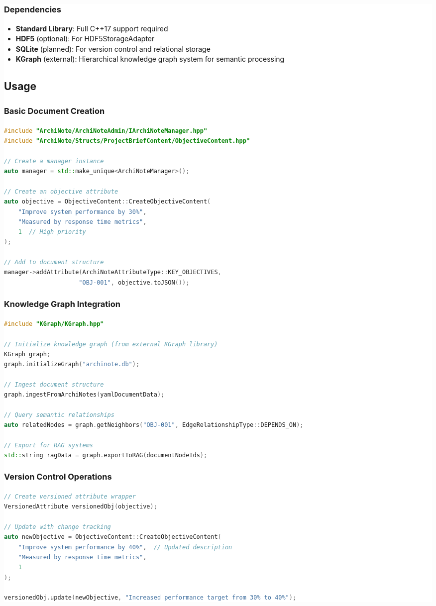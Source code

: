### Dependencies

- **Standard Library**: Full C++17 support required
- **HDF5** (optional): For HDF5StorageAdapter
- **SQLite** (planned): For version control and relational storage
- **KGraph** (external): Hierarchical knowledge graph system for semantic processing

## Usage

### Basic Document Creation

```cpp
#include "ArchiNote/ArchiNoteAdmin/IArchiNoteManager.hpp"
#include "ArchiNote/Structs/ProjectBriefContent/ObjectiveContent.hpp"

// Create a manager instance
auto manager = std::make_unique<ArchiNoteManager>();

// Create an objective attribute
auto objective = ObjectiveContent::CreateObjectiveContent(
    "Improve system performance by 30%",
    "Measured by response time metrics",
    1  // High priority
);

// Add to document structure
manager->addAttribute(ArchiNoteAttributeType::KEY_OBJECTIVES,
                     "OBJ-001", objective.toJSON());
```

### Knowledge Graph Integration

```cpp
#include "KGraph/KGraph.hpp"

// Initialize knowledge graph (from external KGraph library)
KGraph graph;
graph.initializeGraph("archinote.db");

// Ingest document structure
graph.ingestFromArchiNotes(yamlDocumentData);

// Query semantic relationships
auto relatedNodes = graph.getNeighbors("OBJ-001", EdgeRelationshipType::DEPENDS_ON);

// Export for RAG systems
std::string ragData = graph.exportToRAG(documentNodeIds);
```

### Version Control Operations

```cpp
// Create versioned attribute wrapper
VersionedAttribute versionedObj(objective);

// Update with change tracking
auto newObjective = ObjectiveContent::CreateObjectiveContent(
    "Improve system performance by 40%",  // Updated description
    "Measured by response time metrics",
    1
);

versionedObj.update(newObjective, "Increased performance target from 30% to 40%");

```